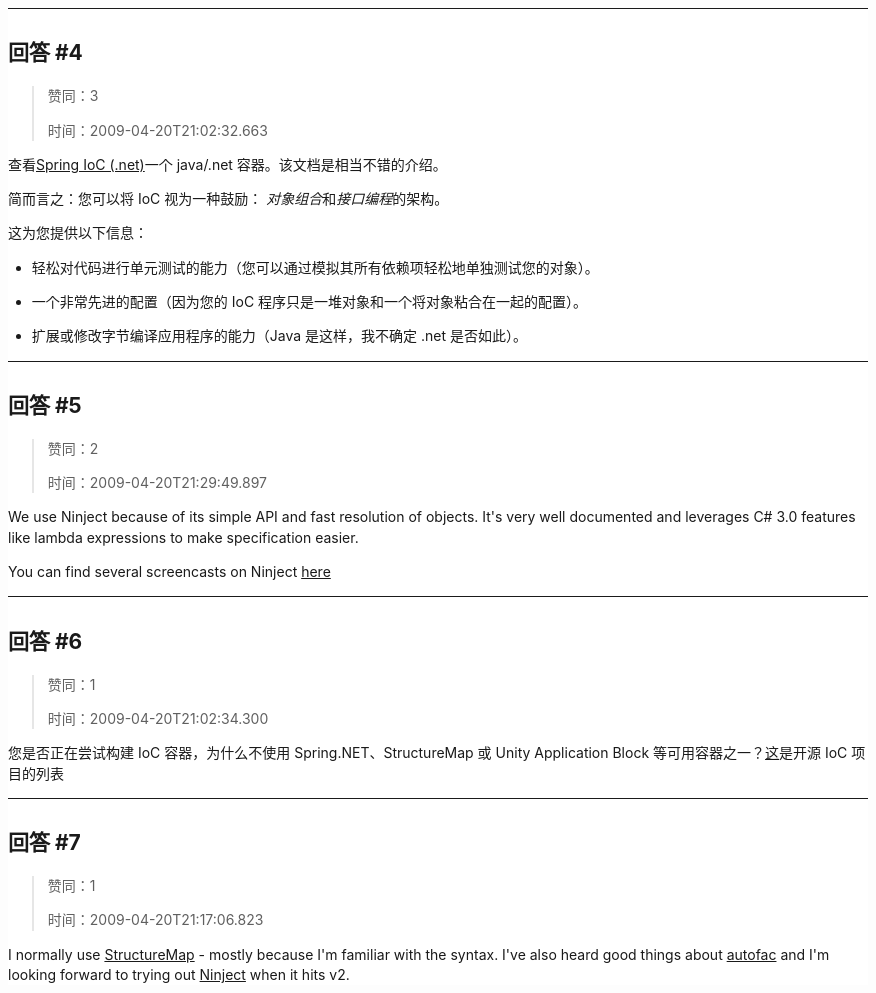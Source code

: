 * * *

## 回答 #4

> 赞同：3
> 
> 时间：2009-04-20T21:02:32.663

查看[Spring IoC (.net)](http://www.springframework.net/doc-latest/reference/html/objects.html)一个 java/.net 容器。该文档是相当不错的介绍。

简而言之：您可以将 IoC 视为一种鼓励： *对象组合*和*接口编程*的架构。

这为您提供以下信息：

*   轻松对代码进行单元测试的能力（您可以通过模拟其所有依赖项轻松地单独测试您的对象）。

*   一个非常先进的配置（因为您的 IoC 程序只是一堆对象和一个将对象粘合在一起的配置）。

*   扩展或修改字节编译应用程序的能力（Java 是这样，我不确定 .net 是否如此）。

* * *

## 回答 #5

> 赞同：2
> 
> 时间：2009-04-20T21:29:49.897

We use Ninject because of its simple API and fast resolution of objects. It's very well documented and leverages C# 3.0 features like lambda expressions to make specification easier.

You can find several screencasts on Ninject [here](http://www.dimecasts.net/Casts/ByTag/Ninject)

* * *

## 回答 #6

> 赞同：1
> 
> 时间：2009-04-20T21:02:34.300

您是否正在尝试构建 IoC 容器，为什么不使用 Spring.NET、StructureMap 或 Unity Application Block 等可用容器之一？[这](http://csharp-source.net/open-source/containers)是开源 IoC 项目的列表

* * *

## 回答 #7

> 赞同：1
> 
> 时间：2009-04-20T21:17:06.823

I normally use [StructureMap](http://structuremap.sourceforge.net/Default.htm) - mostly because I'm familiar with the syntax. I've also heard good things about [autofac](http://code.google.com/p/autofac/) and I'm looking forward to trying out [Ninject](http://kohari.org/2009/02/25/ninject-2-reaches-beta/) when it hits v2.
